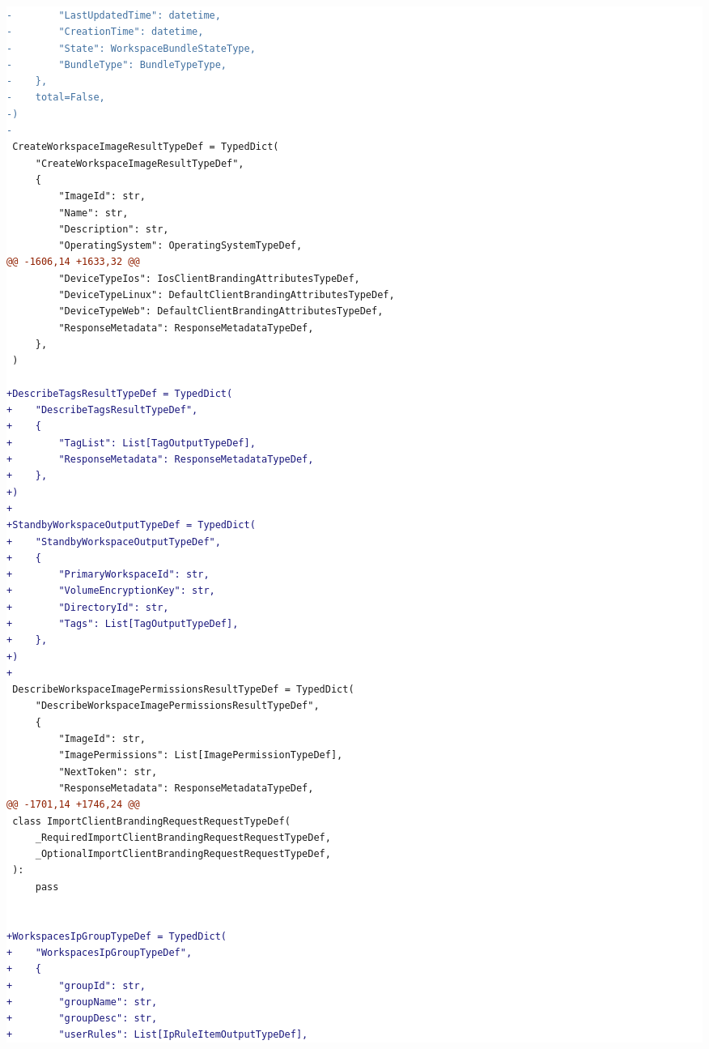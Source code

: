 ```diff
-        "LastUpdatedTime": datetime,
-        "CreationTime": datetime,
-        "State": WorkspaceBundleStateType,
-        "BundleType": BundleTypeType,
-    },
-    total=False,
-)
-
 CreateWorkspaceImageResultTypeDef = TypedDict(
     "CreateWorkspaceImageResultTypeDef",
     {
         "ImageId": str,
         "Name": str,
         "Description": str,
         "OperatingSystem": OperatingSystemTypeDef,
@@ -1606,14 +1633,32 @@
         "DeviceTypeIos": IosClientBrandingAttributesTypeDef,
         "DeviceTypeLinux": DefaultClientBrandingAttributesTypeDef,
         "DeviceTypeWeb": DefaultClientBrandingAttributesTypeDef,
         "ResponseMetadata": ResponseMetadataTypeDef,
     },
 )
 
+DescribeTagsResultTypeDef = TypedDict(
+    "DescribeTagsResultTypeDef",
+    {
+        "TagList": List[TagOutputTypeDef],
+        "ResponseMetadata": ResponseMetadataTypeDef,
+    },
+)
+
+StandbyWorkspaceOutputTypeDef = TypedDict(
+    "StandbyWorkspaceOutputTypeDef",
+    {
+        "PrimaryWorkspaceId": str,
+        "VolumeEncryptionKey": str,
+        "DirectoryId": str,
+        "Tags": List[TagOutputTypeDef],
+    },
+)
+
 DescribeWorkspaceImagePermissionsResultTypeDef = TypedDict(
     "DescribeWorkspaceImagePermissionsResultTypeDef",
     {
         "ImageId": str,
         "ImagePermissions": List[ImagePermissionTypeDef],
         "NextToken": str,
         "ResponseMetadata": ResponseMetadataTypeDef,
@@ -1701,14 +1746,24 @@
 class ImportClientBrandingRequestRequestTypeDef(
     _RequiredImportClientBrandingRequestRequestTypeDef,
     _OptionalImportClientBrandingRequestRequestTypeDef,
 ):
     pass
 
 
+WorkspacesIpGroupTypeDef = TypedDict(
+    "WorkspacesIpGroupTypeDef",
+    {
+        "groupId": str,
+        "groupName": str,
+        "groupDesc": str,
+        "userRules": List[IpRuleItemOutputTypeDef],
```